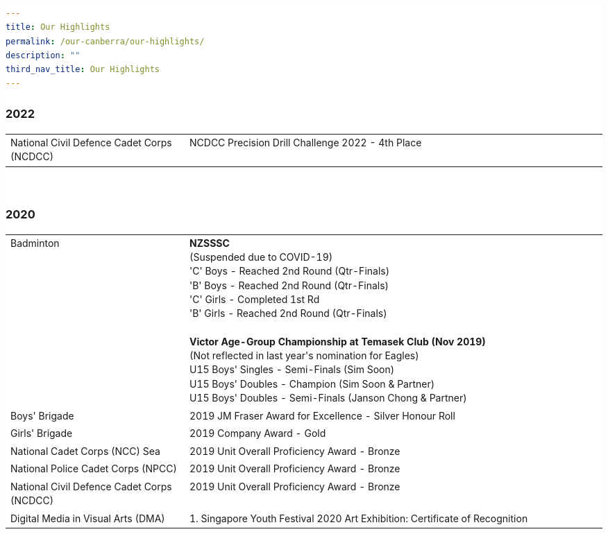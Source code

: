 ```yaml
---
title: Our Highlights
permalink: /our-canberra/our-highlights/
description: ""
third_nav_title: Our Highlights
---
```

<div>
<h3>2022</h3>
<div>
<table border="0" cellspacing="5" cellpadding="0">
	<tbody>
		<tr><td width="30%">National Civil Defence Cadet Corps (NCDCC)</td>
		<td width="70%">NCDCC Precision Drill Challenge 2022 - 4th Place</td>
	</tr></tbody>
	</table>
	</div>
	</div>
<br>
<div>
<h3>2020</h3>
<div>
<table border="0" cellspacing="5" cellpadding="0">
<tbody>
<tr>
<td width="30%">Badminton</td>
<td width="70%"><strong>NZSSSC<br></strong>(Suspended due to COVID-19)<br>'C' Boys - Reached 2nd Round (Qtr-Finals)<br>'B' Boys - Reached 2nd Round (Qtr-Finals)<br>'C' Girls - Completed 1st Rd<br>'B' Girls - Reached 2nd Round (Qtr-Finals)<br><br><strong>Victor Age-Group Championship at Temasek Club (Nov 2019)<br></strong>(Not reflected in last year's nomination for Eagles)<br>U15 Boys' Singles - Semi-Finals (Sim Soon)<br>U15 Boys' Doubles - Champion (Sim Soon &amp; Partner)<br>U15 Boys' Doubles - Semi-Finals (Janson Chong &amp; Partner)</td>
</tr>
<tr>
<td width="30%">Boys' Brigade</td>
<td width="70%">2019 JM Fraser Award for Excellence - Silver Honour Roll</td>
</tr>
<tr>
<td width="30%">Girls' Brigade</td>
<td width="70%">2019 Company Award - Gold</td>
</tr>
<tr>
<td width="30%">National Cadet Corps (NCC) Sea</td>
<td width="70%">2019 Unit Overall Proficiency Award - Bronze</td>
</tr>
<tr>
<td width="30%">National Police Cadet Corps (NPCC)</td>
<td width="70%">2019 Unit Overall Proficiency Award - Bronze</td>
</tr>
<tr>
<td width="30%">National Civil Defence Cadet Corps (NCDCC)</td>
<td width="70%">2019 Unit Overall Proficiency Award - Bronze</td>
</tr>
<tr>
<td width="30%">Digital Media in Visual Arts (DMA)</td>
<td width="70%">1. Singapore Youth Festival 2020 Art Exhibition: Certificate of Recognition</td>
</tr>
</tbody>
</table>
</div>
</div>
<div>